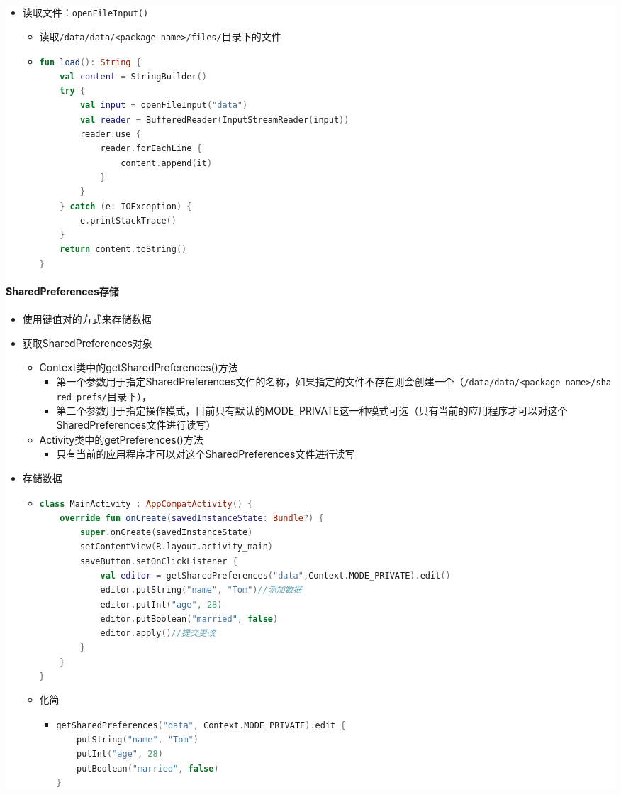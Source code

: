 - 读取文件：`openFileInput()`

  - 读取`/data/data/<package name>/files/`目录下的文件

  - ```kotlin
    fun load(): String {
        val content = StringBuilder()
        try {
            val input = openFileInput("data")
            val reader = BufferedReader(InputStreamReader(input))
            reader.use {
                reader.forEachLine {
                    content.append(it)
                }
            }
        } catch (e: IOException) {
            e.printStackTrace()
        }
        return content.toString()
    }
    ```

#### SharedPreferences存储

- 使⽤键值对的⽅式来存储数据

- 获取SharedPreferences对象

  - Context类中的getSharedPreferences()⽅法
    - 第⼀个参数⽤于指定SharedPreferences⽂件的名称，如果指定的⽂件不存在则会创建⼀个（`/data/data/<package name>/shared_prefs/`目录下），
    - 第⼆个参数⽤于指定操作模式，⽬前只有默认的MODE_PRIVATE这⼀种模式可选（只有当前的应⽤程序才可以对这个SharedPreferences⽂件进⾏读写）
  - Activity类中的getPreferences()⽅法
    - 只有当前的应⽤程序才可以对这个SharedPreferences⽂件进⾏读写

- 存储数据

  - ```kotlin
    class MainActivity : AppCompatActivity() {
        override fun onCreate(savedInstanceState: Bundle?) {
            super.onCreate(savedInstanceState)
            setContentView(R.layout.activity_main)
            saveButton.setOnClickListener {
                val editor = getSharedPreferences("data",Context.MODE_PRIVATE).edit()
                editor.putString("name", "Tom")//添加数据
                editor.putInt("age", 28)
                editor.putBoolean("married", false)
                editor.apply()//提交更改
            }
        }
    }
    ```

  - 化简

    - ```kotlin
      getSharedPreferences("data", Context.MODE_PRIVATE).edit {
          putString("name", "Tom")
          putInt("age", 28)
          putBoolean("married", false)
      }
      ```
